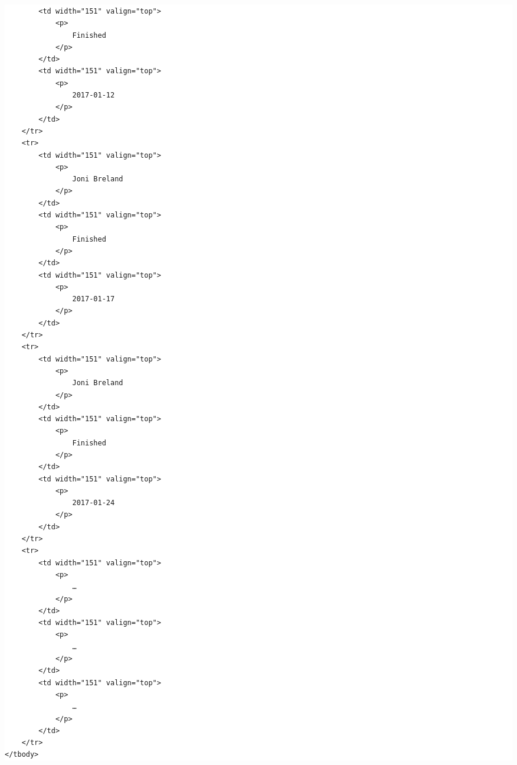             <td width="151" valign="top">
                <p>
                    Finished
                </p>
            </td>
            <td width="151" valign="top">
                <p>
                    2017-01-12
                </p>
            </td>
        </tr>
        <tr>
            <td width="151" valign="top">
                <p>
                    Joni Breland
                </p>
            </td>
            <td width="151" valign="top">
                <p>
                    Finished
                </p>
            </td>
            <td width="151" valign="top">
                <p>
                    2017-01-17
                </p>
            </td>
        </tr>
        <tr>
            <td width="151" valign="top">
                <p>
                    Joni Breland
                </p>
            </td>
            <td width="151" valign="top">
                <p>
                    Finished
                </p>
            </td>
            <td width="151" valign="top">
                <p>
                    2017-01-24
                </p>
            </td>
        </tr>
        <tr>
            <td width="151" valign="top">
                <p>
                    …
                </p>
            </td>
            <td width="151" valign="top">
                <p>
                    …
                </p>
            </td>
            <td width="151" valign="top">
                <p>
                    …
                </p>
            </td>
        </tr>
    </tbody>
</table>